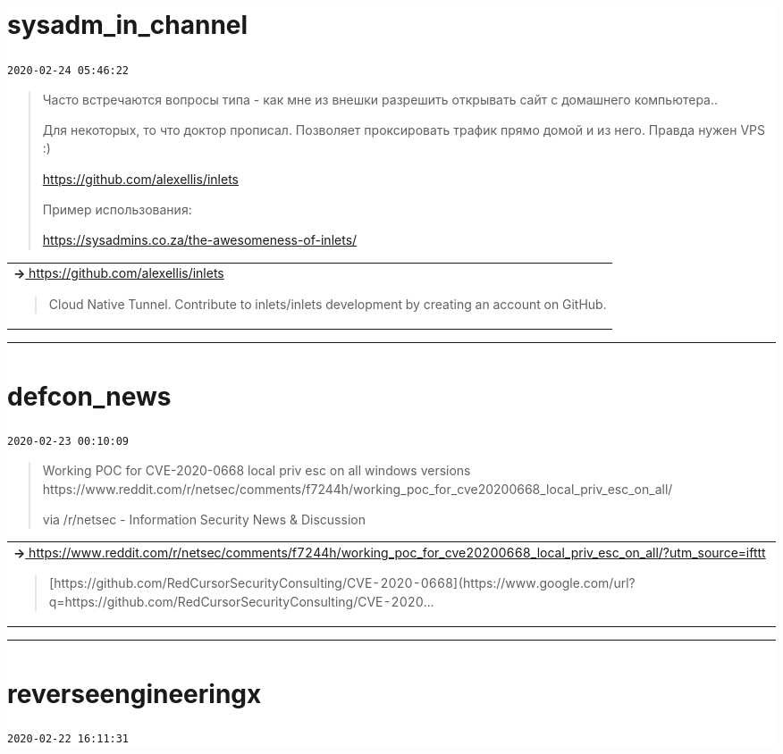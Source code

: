 
# sysadm_in_channel
`2020-02-24 05:46:22`

<blockquote>
Часто встречаются вопросы типа - как мне из внешки разрешить открывать сайт с домашнего компьютера..

Для некоторых, то что доктор прописал. Позволяет проксировать трафик прямо домой и из него. Правда нужен VPS :)

https://github.com/alexellis/inlets

Пример использования:

https://sysadmins.co.za/the-awesomeness-of-inlets/
</blockquote>

<table><tr><td><b>→</b><a href="https://github.com/alexellis/inlets">
https://github.com/alexellis/inlets
</a>
<blockquote>
Cloud Native Tunnel. Contribute to inlets/inlets development by creating an account on GitHub.
</blockquote>
</td></tr></table>

---

# defcon_news
`2020-02-23 00:10:09`

<blockquote>
Working POC for CVE-2020-0668 local priv esc on all windows versions
https://www.reddit.com/r/netsec/comments/f7244h/working_poc_for_cve20200668_local_priv_esc_on_all/

via /r/netsec - Information Security News &amp; Discussion
</blockquote>

<table><tr><td><b>→</b><a href="https://www.reddit.com/r/netsec/comments/f7244h/working_poc_for_cve20200668_local_priv_esc_on_all/?utm_source=ifttt">
https://www.reddit.com/r/netsec/comments/f7244h/working_poc_for_cve20200668_local_priv_esc_on_all/?utm_source=ifttt
</a>
<blockquote>
[https://github.com/RedCursorSecurityConsulting/CVE-2020-0668](https://www.google.com/url?q&#61;https://github.com/RedCursorSecurityConsulting/CVE-2020...
</blockquote>
</td></tr></table>

---

# reverseengineeringx
`2020-02-22 16:11:31`
